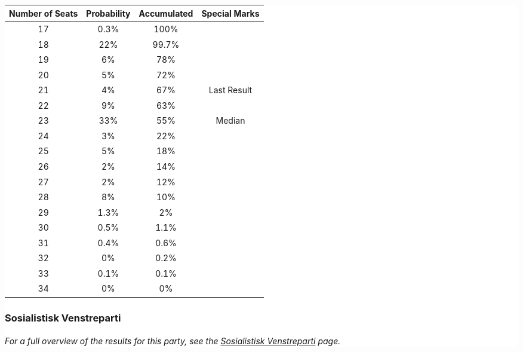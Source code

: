 | Number of Seats | Probability | Accumulated | Special Marks |
|:---------------:|:-----------:|:-----------:|:-------------:|
| 17 | 0.3% | 100% |  |
| 18 | 22% | 99.7% |  |
| 19 | 6% | 78% |  |
| 20 | 5% | 72% |  |
| 21 | 4% | 67% | Last Result |
| 22 | 9% | 63% |  |
| 23 | 33% | 55% | Median |
| 24 | 3% | 22% |  |
| 25 | 5% | 18% |  |
| 26 | 2% | 14% |  |
| 27 | 2% | 12% |  |
| 28 | 8% | 10% |  |
| 29 | 1.3% | 2% |  |
| 30 | 0.5% | 1.1% |  |
| 31 | 0.4% | 0.6% |  |
| 32 | 0% | 0.2% |  |
| 33 | 0.1% | 0.1% |  |
| 34 | 0% | 0% |  |

### Sosialistisk Venstreparti

*For a full overview of the results for this party, see the [Sosialistisk Venstreparti](party-sosialistiskvenstreparti.html) page.*
